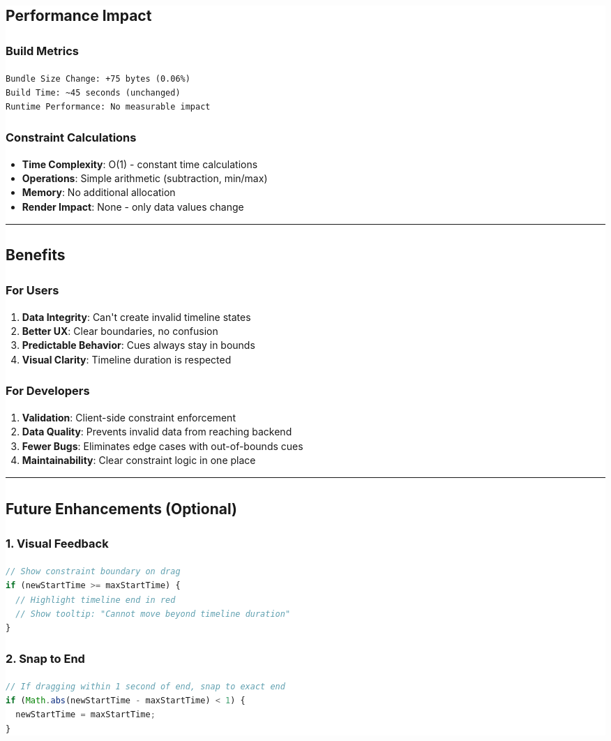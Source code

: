 
## Performance Impact

### Build Metrics
```
Bundle Size Change: +75 bytes (0.06%)
Build Time: ~45 seconds (unchanged)
Runtime Performance: No measurable impact
```

### Constraint Calculations
- **Time Complexity**: O(1) - constant time calculations
- **Operations**: Simple arithmetic (subtraction, min/max)
- **Memory**: No additional allocation
- **Render Impact**: None - only data values change

---

## Benefits

### For Users
1. **Data Integrity**: Can't create invalid timeline states
2. **Better UX**: Clear boundaries, no confusion
3. **Predictable Behavior**: Cues always stay in bounds
4. **Visual Clarity**: Timeline duration is respected

### For Developers
1. **Validation**: Client-side constraint enforcement
2. **Data Quality**: Prevents invalid data from reaching backend
3. **Fewer Bugs**: Eliminates edge cases with out-of-bounds cues
4. **Maintainability**: Clear constraint logic in one place

---

## Future Enhancements (Optional)

### 1. Visual Feedback
```typescript
// Show constraint boundary on drag
if (newStartTime >= maxStartTime) {
  // Highlight timeline end in red
  // Show tooltip: "Cannot move beyond timeline duration"
}
```

### 2. Snap to End
```typescript
// If dragging within 1 second of end, snap to exact end
if (Math.abs(newStartTime - maxStartTime) < 1) {
  newStartTime = maxStartTime;
}
```
